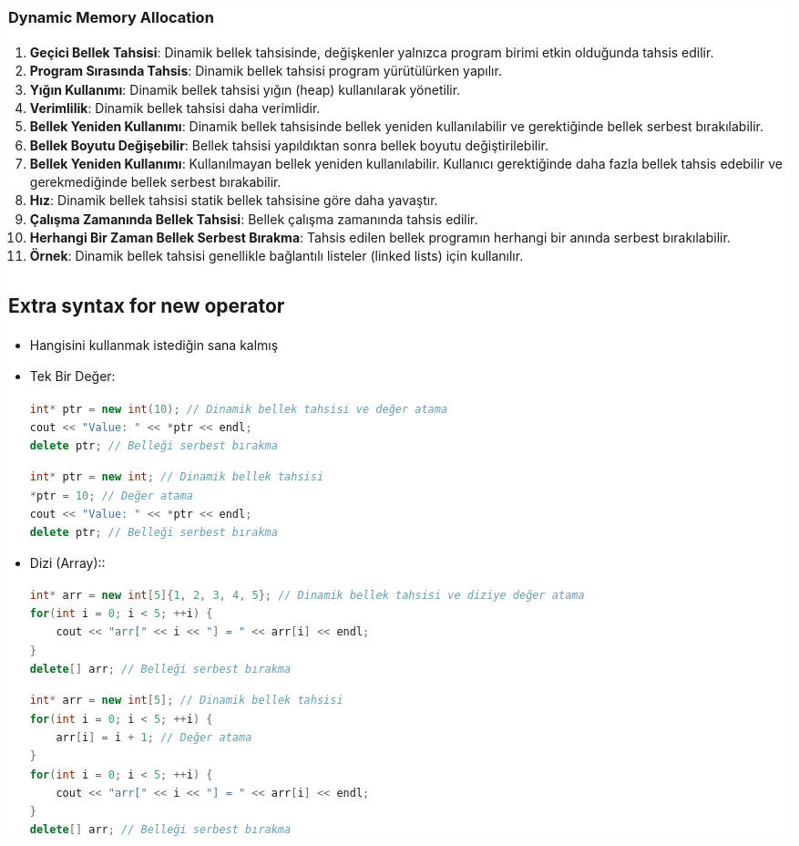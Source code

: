 
### Dynamic Memory Allocation
1. **Geçici Bellek Tahsisi**: Dinamik bellek tahsisinde, değişkenler yalnızca program birimi etkin olduğunda tahsis edilir.
2. **Program Sırasında Tahsis**: Dinamik bellek tahsisi program yürütülürken yapılır.
3. **Yığın Kullanımı**: Dinamik bellek tahsisi yığın (heap) kullanılarak yönetilir.
4. **Verimlilik**: Dinamik bellek tahsisi daha verimlidir.
5. **Bellek Yeniden Kullanımı**: Dinamik bellek tahsisinde bellek yeniden kullanılabilir ve gerektiğinde bellek serbest bırakılabilir.
6. **Bellek Boyutu Değişebilir**: Bellek tahsisi yapıldıktan sonra bellek boyutu değiştirilebilir.
7. **Bellek Yeniden Kullanımı**: Kullanılmayan bellek yeniden kullanılabilir. Kullanıcı gerektiğinde daha fazla bellek tahsis edebilir ve gerekmediğinde bellek serbest bırakabilir.
8. **Hız**: Dinamik bellek tahsisi statik bellek tahsisine göre daha yavaştır.
9. **Çalışma Zamanında Bellek Tahsisi**: Bellek çalışma zamanında tahsis edilir.
10. **Herhangi Bir Zaman Bellek Serbest Bırakma**: Tahsis edilen bellek programın herhangi bir anında serbest bırakılabilir.
11. **Örnek**: Dinamik bellek tahsisi genellikle bağlantılı listeler (linked lists) için kullanılır.

## Extra syntax for new operator
- Hangisini kullanmak istediğin sana kalmış
- Tek Bir Değer:
    ```cpp
    int* ptr = new int(10); // Dinamik bellek tahsisi ve değer atama
    cout << "Value: " << *ptr << endl;
    delete ptr; // Belleği serbest bırakma
    ```

    ```cpp
    int* ptr = new int; // Dinamik bellek tahsisi
    *ptr = 10; // Değer atama
    cout << "Value: " << *ptr << endl;
    delete ptr; // Belleği serbest bırakma
    ```

- Dizi (Array)::
    ```cpp
    int* arr = new int[5]{1, 2, 3, 4, 5}; // Dinamik bellek tahsisi ve diziye değer atama
    for(int i = 0; i < 5; ++i) {
        cout << "arr[" << i << "] = " << arr[i] << endl;
    }
    delete[] arr; // Belleği serbest bırakma
    ```
    ```cpp
    int* arr = new int[5]; // Dinamik bellek tahsisi
    for(int i = 0; i < 5; ++i) {
        arr[i] = i + 1; // Değer atama
    }
    for(int i = 0; i < 5; ++i) {
        cout << "arr[" << i << "] = " << arr[i] << endl;
    }
    delete[] arr; // Belleği serbest bırakma
    ```
